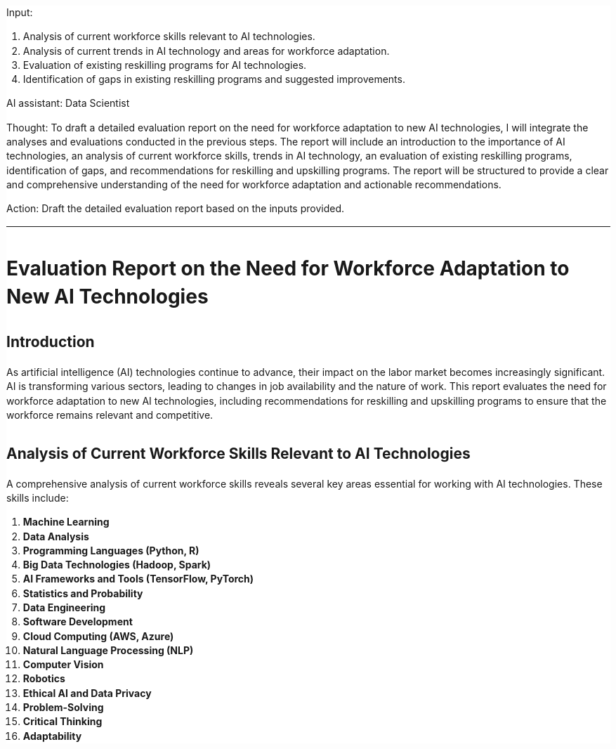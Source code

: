 Input:
1. Analysis of current workforce skills relevant to AI technologies.
2. Analysis of current trends in AI technology and areas for workforce adaptation.
3. Evaluation of existing reskilling programs for AI technologies.
4. Identification of gaps in existing reskilling programs and suggested improvements.

AI assistant: Data Scientist

Thought:
To draft a detailed evaluation report on the need for workforce adaptation to new AI technologies, I will integrate the analyses and evaluations conducted in the previous steps. The report will include an introduction to the importance of AI technologies, an analysis of current workforce skills, trends in AI technology, an evaluation of existing reskilling programs, identification of gaps, and recommendations for reskilling and upskilling programs. The report will be structured to provide a clear and comprehensive understanding of the need for workforce adaptation and actionable recommendations.

Action:
Draft the detailed evaluation report based on the inputs provided.

---

# Evaluation Report on the Need for Workforce Adaptation to New AI Technologies

## Introduction
As artificial intelligence (AI) technologies continue to advance, their impact on the labor market becomes increasingly significant. AI is transforming various sectors, leading to changes in job availability and the nature of work. This report evaluates the need for workforce adaptation to new AI technologies, including recommendations for reskilling and upskilling programs to ensure that the workforce remains relevant and competitive.

## Analysis of Current Workforce Skills Relevant to AI Technologies
A comprehensive analysis of current workforce skills reveals several key areas essential for working with AI technologies. These skills include:

1. **Machine Learning**
2. **Data Analysis**
3. **Programming Languages (Python, R)**
4. **Big Data Technologies (Hadoop, Spark)**
5. **AI Frameworks and Tools (TensorFlow, PyTorch)**
6. **Statistics and Probability**
7. **Data Engineering**
8. **Software Development**
9. **Cloud Computing (AWS, Azure)**
10. **Natural Language Processing (NLP)**
11. **Computer Vision**
12. **Robotics**
13. **Ethical AI and Data Privacy**
14. **Problem-Solving**
15. **Critical Thinking**
16. **Adaptability**
